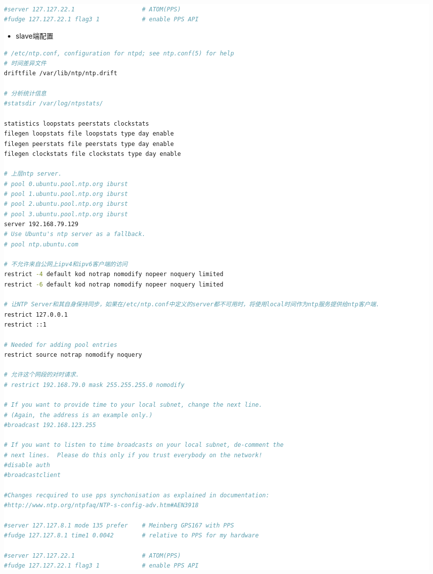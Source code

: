 ```bash
#server 127.127.22.1                   # ATOM(PPS)
#fudge 127.127.22.1 flag3 1            # enable PPS API
```

* slave端配置

```bash
# /etc/ntp.conf, configuration for ntpd; see ntp.conf(5) for help
# 时间差异文件
driftfile /var/lib/ntp/ntp.drift

# 分析统计信息
#statsdir /var/log/ntpstats/

statistics loopstats peerstats clockstats
filegen loopstats file loopstats type day enable
filegen peerstats file peerstats type day enable
filegen clockstats file clockstats type day enable

# 上层ntp server.
# pool 0.ubuntu.pool.ntp.org iburst
# pool 1.ubuntu.pool.ntp.org iburst
# pool 2.ubuntu.pool.ntp.org iburst
# pool 3.ubuntu.pool.ntp.org iburst
server 192.168.79.129
# Use Ubuntu's ntp server as a fallback.
# pool ntp.ubuntu.com

# 不允许来自公网上ipv4和ipv6客户端的访问
restrict -4 default kod notrap nomodify nopeer noquery limited
restrict -6 default kod notrap nomodify nopeer noquery limited

# 让NTP Server和其自身保持同步，如果在/etc/ntp.conf中定义的server都不可用时，将使用local时间作为ntp服务提供给ntp客户端.
restrict 127.0.0.1
restrict ::1

# Needed for adding pool entries
restrict source notrap nomodify noquery

# 允许这个网段的对时请求.
# restrict 192.168.79.0 mask 255.255.255.0 nomodify 

# If you want to provide time to your local subnet, change the next line.
# (Again, the address is an example only.)
#broadcast 192.168.123.255

# If you want to listen to time broadcasts on your local subnet, de-comment the
# next lines.  Please do this only if you trust everybody on the network!
#disable auth
#broadcastclient

#Changes recquired to use pps synchonisation as explained in documentation:
#http://www.ntp.org/ntpfaq/NTP-s-config-adv.htm#AEN3918

#server 127.127.8.1 mode 135 prefer    # Meinberg GPS167 with PPS
#fudge 127.127.8.1 time1 0.0042        # relative to PPS for my hardware

#server 127.127.22.1                   # ATOM(PPS)
#fudge 127.127.22.1 flag3 1            # enable PPS API
```
